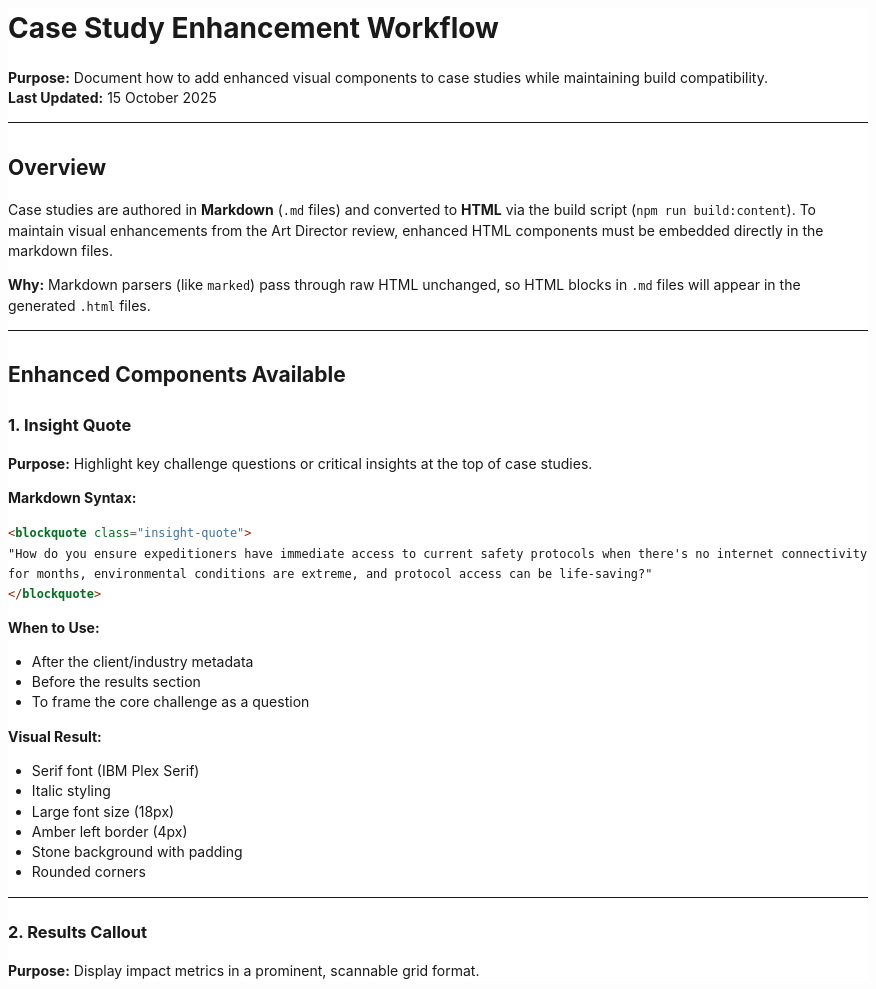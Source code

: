 # Case Study Enhancement Workflow

**Purpose:** Document how to add enhanced visual components to case studies while maintaining build compatibility.  
**Last Updated:** 15 October 2025

---

## Overview

Case studies are authored in **Markdown** (`.md` files) and converted to **HTML** via the build script (`npm run build:content`). To maintain visual enhancements from the Art Director review, enhanced HTML components must be embedded directly in the markdown files.

**Why:** Markdown parsers (like `marked`) pass through raw HTML unchanged, so HTML blocks in `.md` files will appear in the generated `.html` files.

---

## Enhanced Components Available

### 1. Insight Quote

**Purpose:** Highlight key challenge questions or critical insights at the top of case studies.

**Markdown Syntax:**
```html
<blockquote class="insight-quote">
"How do you ensure expeditioners have immediate access to current safety protocols when there's no internet connectivity for months, environmental conditions are extreme, and protocol access can be life-saving?"
</blockquote>
```

**When to Use:**
- After the client/industry metadata
- Before the results section
- To frame the core challenge as a question

**Visual Result:**
- Serif font (IBM Plex Serif)
- Italic styling
- Large font size (18px)
- Amber left border (4px)
- Stone background with padding
- Rounded corners

---

### 2. Results Callout

**Purpose:** Display impact metrics in a prominent, scannable grid format.

